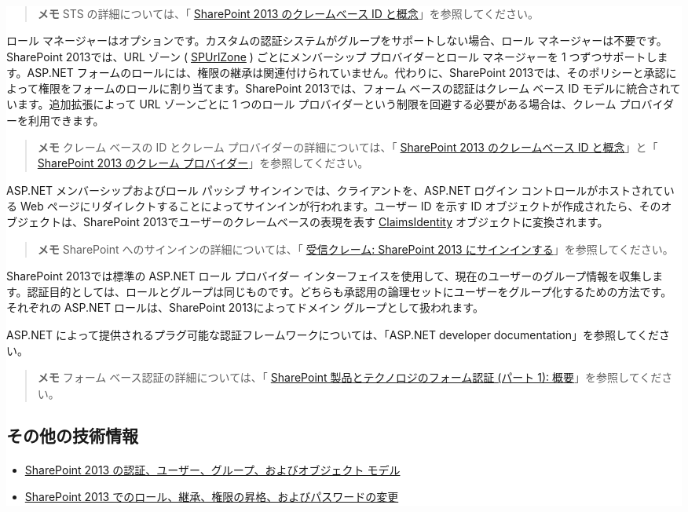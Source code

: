     
    

> **メモ**
> STS の詳細については、「 [SharePoint 2013 のクレームベース ID と概念](claims-based-identity-and-concepts-in-sharepoint-2013.md)」を参照してください。 
  
    
    

ロール マネージャーはオプションです。カスタムの認証システムがグループをサポートしない場合、ロール マネージャーは不要です。SharePoint 2013では、URL ゾーン ( [SPUrlZone](https://msdn.microsoft.com/library/Microsoft.SharePoint.Administration.SPUrlZone.aspx) ) ごとにメンバーシップ プロバイダーとロール マネージャーを 1 つずつサポートします。ASP.NET フォームのロールには、権限の継承は関連付けられていません。代わりに、SharePoint 2013では、そのポリシーと承認によって権限をフォームのロールに割り当てます。SharePoint 2013では、フォーム ベースの認証はクレーム ベース ID モデルに統合されています。追加拡張によって URL ゾーンごとに 1 つのロール プロバイダーという制限を回避する必要がある場合は、クレーム プロバイダーを利用できます。
  
    
    

> **メモ**
> クレーム ベースの ID とクレーム プロバイダーの詳細については、「 [SharePoint 2013 のクレームベース ID と概念](claims-based-identity-and-concepts-in-sharepoint-2013.md)」と「 [SharePoint 2013 のクレーム プロバイダー](claims-provider-in-sharepoint-2013.md)」を参照してください。 
  
    
    

ASP.NET メンバーシップおよびロール パッシブ サインインでは、クライアントを、ASP.NET ログイン コントロールがホストされている Web ページにリダイレクトすることによってサインインが行われます。ユーザー ID を示す ID オブジェクトが作成されたら、そのオブジェクトは、SharePoint 2013でユーザーのクレームベースの表現を表す  [ClaimsIdentity](https://msdn.microsoft.com/library/Microsoft.IdentityModel.Claims.ClaimsIdentity.aspx) オブジェクトに変換されます。
  
    
    

> **メモ**
> SharePoint へのサインインの詳細については、「 [受信クレーム: SharePoint 2013 にサインインする](incoming-claims-signing-into-sharepoint-2013.md)」を参照してください。 
  
    
    

SharePoint 2013では標準の ASP.NET ロール プロバイダー インターフェイスを使用して、現在のユーザーのグループ情報を収集します。認証目的としては、ロールとグループは同じものです。どちらも承認用の論理セットにユーザーをグループ化するための方法です。それぞれの ASP.NET ロールは、SharePoint 2013によってドメイン グループとして扱われます。 
  
    
    
ASP.NET によって提供されるプラグ可能な認証フレームワークについては、「ASP.NET developer documentation」を参照してください。
  
    
    

> **メモ**
> フォーム ベース認証の詳細については、「 [SharePoint 製品とテクノロジのフォーム認証 (パート 1): 概要](http://msdn.microsoft.com/library/e5efd4d7-b369-49f0-a6f7-431d21daff20%28Office.15%29.aspx)」を参照してください。 
  
    
    


## その他の技術情報
<a name="SP15_AuthenticationAuthorizationSecurity_AdditionalResources"> </a>


-  [SharePoint 2013 の認証、ユーザー、グループ、およびオブジェクト モデル](authorization-users-groups-and-the-object-model-in-sharepoint-2013.md)
    
  
-  [SharePoint 2013 でのロール、継承、権限の昇格、およびパスワードの変更](role-inheritance-elevation-of-privilege-and-password-changes-in-sharepoint-2013.md)
    